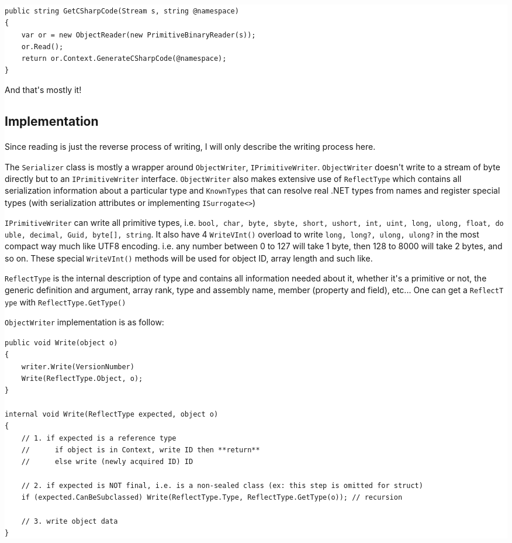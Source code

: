     public string GetCSharpCode(Stream s, string @namespace)
    {
        var or = new ObjectReader(new PrimitiveBinaryReader(s));
        or.Read();
        return or.Context.GenerateCSharpCode(@namespace);
    }

And that's mostly it!

## Implementation

Since reading is just the reverse process of writing, I will only describe the writing process here. 

The `Serializer` class is mostly a wrapper around `ObjectWriter`, `IPrimitiveWriter`.
    `ObjectWriter` doesn't write to a stream of byte directly but to an `IPrimitiveWriter` interface.
    `ObjectWriter` also makes extensive use of `ReflectType` which contains all serialization information about a particular type
    and `KnownTypes` that can resolve real .NET types from names and register special types (with serialization attributes or implementing `ISurrogate<>`)

`IPrimitiveWriter` can write all primitive types, 
i.e. `bool, char, byte, sbyte, short, ushort, int, uint, long, ulong, float, double, decimal, Guid, byte[], string`.
It also have 4 `WriteVInt()` overload to write `long, long?, ulong, ulong?` in the most compact way much like UTF8 encoding.
i.e. any number between 0 to 127 will take 1 byte, then 128 to 8000 will take 2 bytes, and so on. These special `WriteVInt()` methods
will be used for object ID, array length and such like.

`ReflectType` is the internal description of type and contains all information needed about it, whether it's a primitive or not,
the generic definition and argument, array rank, type and assembly name, member (property and field), etc...
One can get a `ReflectType` with `ReflectType.GetType()`

`ObjectWriter` implementation is as follow:

    public void Write(object o)
    {
        writer.Write(VersionNumber)
        Write(ReflectType.Object, o);
    }

    internal void Write(ReflectType expected, object o)
    {
        // 1. if expected is a reference type
        //      if object is in Context, write ID then **return**
        //      else write (newly acquired ID) ID

        // 2. if expected is NOT final, i.e. is a non-sealed class (ex: this step is omitted for struct)
        if (expected.CanBeSubclassed) Write(ReflectType.Type, ReflectType.GetType(o)); // recursion

        // 3. write object data
    }
